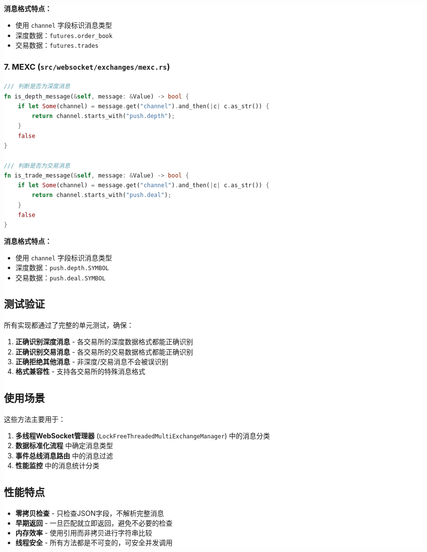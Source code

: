 **消息格式特点：**
- 使用 `channel` 字段标识消息类型
- 深度数据：`futures.order_book`
- 交易数据：`futures.trades`

### 7. MEXC (`src/websocket/exchanges/mexc.rs`)

```rust
/// 判断是否为深度消息
fn is_depth_message(&self, message: &Value) -> bool {
    if let Some(channel) = message.get("channel").and_then(|c| c.as_str()) {
        return channel.starts_with("push.depth");
    }
    false
}

/// 判断是否为交易消息
fn is_trade_message(&self, message: &Value) -> bool {
    if let Some(channel) = message.get("channel").and_then(|c| c.as_str()) {
        return channel.starts_with("push.deal");
    }
    false
}
```

**消息格式特点：**
- 使用 `channel` 字段标识消息类型
- 深度数据：`push.depth.SYMBOL`
- 交易数据：`push.deal.SYMBOL`

## 测试验证

所有实现都通过了完整的单元测试，确保：

1. **正确识别深度消息** - 各交易所的深度数据格式都能正确识别
2. **正确识别交易消息** - 各交易所的交易数据格式都能正确识别
3. **正确拒绝其他消息** - 非深度/交易消息不会被误识别
4. **格式兼容性** - 支持各交易所的特殊消息格式

## 使用场景

这些方法主要用于：

1. **多线程WebSocket管理器** (`LockFreeThreadedMultiExchangeManager`) 中的消息分类
2. **数据标准化流程** 中确定消息类型
3. **事件总线消息路由** 中的消息过滤
4. **性能监控** 中的消息统计分类

## 性能特点

- **零拷贝检查** - 只检查JSON字段，不解析完整消息
- **早期返回** - 一旦匹配就立即返回，避免不必要的检查
- **内存效率** - 使用引用而非拷贝进行字符串比较
- **线程安全** - 所有方法都是不可变的，可安全并发调用
